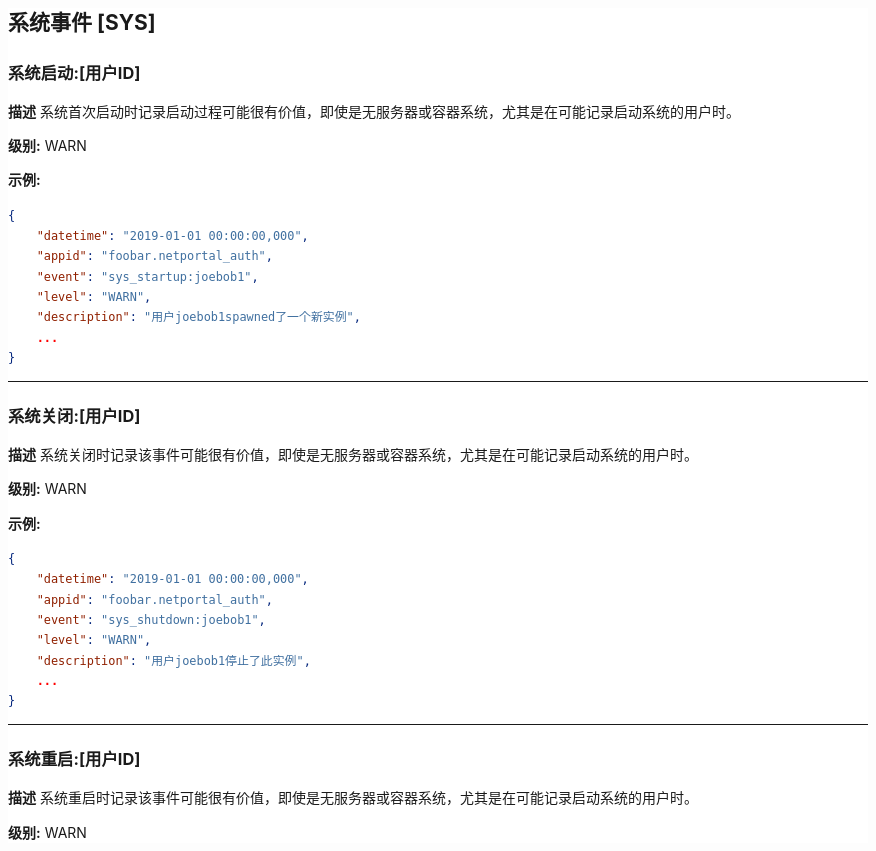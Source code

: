 
## 系统事件 [SYS]

### 系统启动:[用户ID]

**描述**
系统首次启动时记录启动过程可能很有价值，即使是无服务器或容器系统，尤其是在可能记录启动系统的用户时。

**级别:**
WARN

**示例:**

```json
{
    "datetime": "2019-01-01 00:00:00,000",
    "appid": "foobar.netportal_auth",
    "event": "sys_startup:joebob1",
    "level": "WARN",
    "description": "用户joebob1spawned了一个新实例",
    ...
}
```

---

### 系统关闭:[用户ID]

**描述**
系统关闭时记录该事件可能很有价值，即使是无服务器或容器系统，尤其是在可能记录启动系统的用户时。

**级别:**
WARN

**示例:**

```json
{
    "datetime": "2019-01-01 00:00:00,000",
    "appid": "foobar.netportal_auth",
    "event": "sys_shutdown:joebob1",
    "level": "WARN",
    "description": "用户joebob1停止了此实例",
    ...
}
```

---

### 系统重启:[用户ID]

**描述**
系统重启时记录该事件可能很有价值，即使是无服务器或容器系统，尤其是在可能记录启动系统的用户时。

**级别:**
WARN
